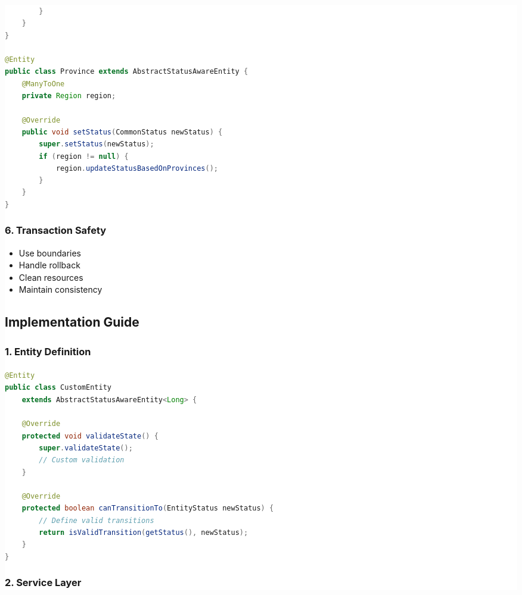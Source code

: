 ```java
        }
    }
}

@Entity
public class Province extends AbstractStatusAwareEntity {
    @ManyToOne
    private Region region;

    @Override
    public void setStatus(CommonStatus newStatus) {
        super.setStatus(newStatus);
        if (region != null) {
            region.updateStatusBasedOnProvinces();
        }
    }
}
```

### 6. Transaction Safety

- Use boundaries
- Handle rollback
- Clean resources
- Maintain consistency

## Implementation Guide

### 1. Entity Definition

```java
@Entity
public class CustomEntity 
    extends AbstractStatusAwareEntity<Long> {
    
    @Override
    protected void validateState() {
        super.validateState();
        // Custom validation
    }
    
    @Override
    protected boolean canTransitionTo(EntityStatus newStatus) {
        // Define valid transitions
        return isValidTransition(getStatus(), newStatus);
    }
}
```

### 2. Service Layer
